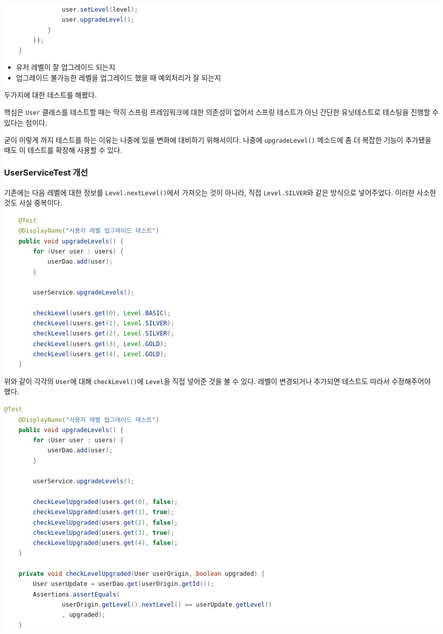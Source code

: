 ```java
                user.setLevel(level);
                user.upgradeLevel();
            }
        });
    }
```

- 유저 레벨이 잘 업그레이드 되는지
- 업그레이드 불가능한 레벨을 업그레이드 했을 때 예외처리가 잘 되는지

두가지에 대한 테스트를 해봤다.

핵심은 `User` 클래스를 테스트할 때는 딱히 스프링 프레임워크에 대한 의존성이 없어서 스프링 테스트가 아닌 간단한 유닛테스트로 테스팅을 진행할 수 있다는 점이다.

굳이 이렇게 까지 테스트를 하는 이유는 나중에 있을 변화에 대비하기 위해서이다. 나중에 `upgradeLevel()` 메소드에 좀 더 복잡한 기능이 추가됐을 때도 이 테스트를 확장해 사용할 수 있다.

### UserServiceTest 개선

기존에는 다음 레벨에 대한 정보를 `Level.nextLevel()`에서 가져오는 것이 아니라, 직접 `Level.SILVER`와 같은 방식으로 넣어주었다. 이러한 사소한 것도 사실 중복이다.

```java
    @Test
    @DisplayName("사용자 레벨 업그레이드 테스트")
    public void upgradeLevels() {
        for (User user : users) {
            userDao.add(user);
        }
        
        userService.upgradeLevels();
        
        checkLevel(users.get(0), Level.BASIC);
        checkLevel(users.get(1), Level.SILVER);
        checkLevel(users.get(2), Level.SILVER);
        checkLevel(users.get(3), Level.GOLD);
        checkLevel(users.get(4), Level.GOLD);
    }
```

위와 같이 각각의 `User`에 대해 `checkLevel()`에 `Level`을 직접 넣어준 것을 볼 수 있다. 레벨이 변경되거나 추가되면 테스트도 따라서 수정해주어야 했다.

```java
@Test
    @DisplayName("사용자 레벨 업그레이드 테스트")
    public void upgradeLevels() {
        for (User user : users) {
            userDao.add(user);
        }
        
        userService.upgradeLevels();
        
        checkLevelUpgraded(users.get(0), false);
        checkLevelUpgraded(users.get(1), true);
        checkLevelUpgraded(users.get(2), false);
        checkLevelUpgraded(users.get(3), true);
        checkLevelUpgraded(users.get(4), false);
    }

    private void checkLevelUpgraded(User userOrigin, boolean upgraded) {
        User userUpdate = userDao.get(userOrigin.getId());
        Assertions.assertEquals(
                userOrigin.getLevel().nextLevel() == userUpdate.getLevel()
                , upgraded);
    }
```
